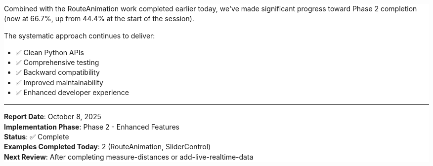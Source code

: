 Combined with the RouteAnimation work completed earlier today, we've made significant progress toward Phase 2 completion (now at 66.7%, up from 44.4% at the start of the session).

The systematic approach continues to deliver:
- ✅ Clean Python APIs
- ✅ Comprehensive testing
- ✅ Backward compatibility
- ✅ Improved maintainability
- ✅ Enhanced developer experience

---

**Report Date**: October 8, 2025  
**Implementation Phase**: Phase 2 - Enhanced Features  
**Status**: ✅ Complete  
**Examples Completed Today**: 2 (RouteAnimation, SliderControl)  
**Next Review**: After completing measure-distances or add-live-realtime-data
